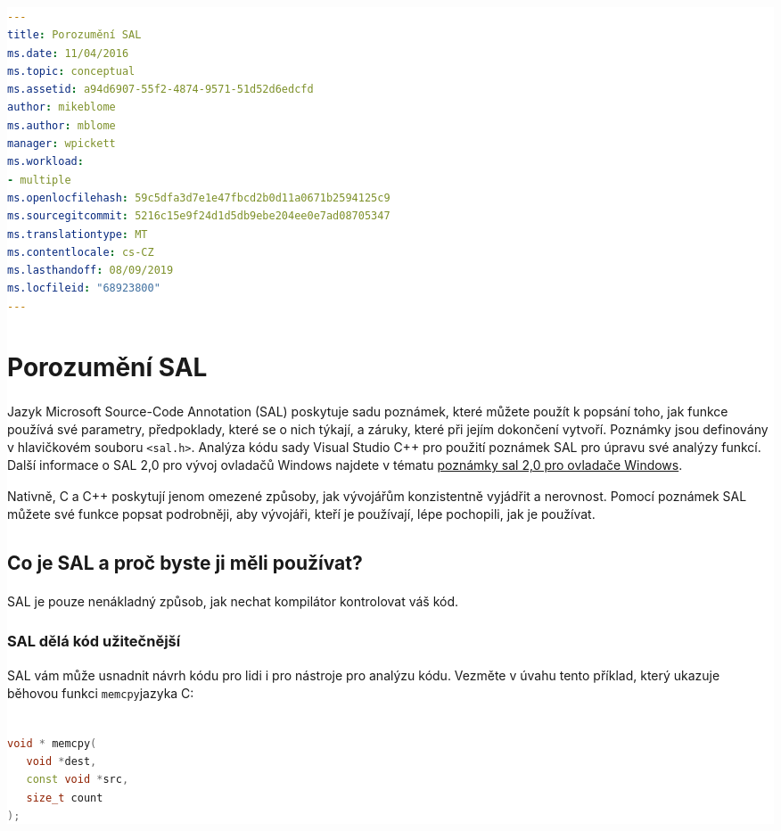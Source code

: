 ```yaml
---
title: Porozumění SAL
ms.date: 11/04/2016
ms.topic: conceptual
ms.assetid: a94d6907-55f2-4874-9571-51d52d6edcfd
author: mikeblome
ms.author: mblome
manager: wpickett
ms.workload:
- multiple
ms.openlocfilehash: 59c5dfa3d7e1e47fbcd2b0d11a0671b2594125c9
ms.sourcegitcommit: 5216c15e9f24d1d5db9ebe204ee0e7ad08705347
ms.translationtype: MT
ms.contentlocale: cs-CZ
ms.lasthandoff: 08/09/2019
ms.locfileid: "68923800"
---
```

# <a name="understanding-sal"></a>Porozumění SAL

Jazyk Microsoft Source-Code Annotation (SAL) poskytuje sadu poznámek, které můžete použít k popsání toho, jak funkce používá své parametry, předpoklady, které se o nich týkají, a záruky, které při jejím dokončení vytvoří. Poznámky jsou definovány v hlavičkovém souboru `<sal.h>`. Analýza kódu sady Visual Studio C++ pro použití poznámek SAL pro úpravu své analýzy funkcí. Další informace o SAL 2,0 pro vývoj ovladačů Windows najdete v tématu [poznámky sal 2,0 pro ovladače Windows](http://go.microsoft.com/fwlink/?LinkId=250979).

Nativně, C a C++ poskytují jenom omezené způsoby, jak vývojářům konzistentně vyjádřit a nerovnost. Pomocí poznámek SAL můžete své funkce popsat podrobněji, aby vývojáři, kteří je používají, lépe pochopili, jak je používat.

## <a name="what-is-sal-and-why-should-you-use-it"></a>Co je SAL a proč byste ji měli používat?

SAL je pouze nenákladný způsob, jak nechat kompilátor kontrolovat váš kód.

### <a name="sal-makes-code-more-valuable"></a>SAL dělá kód užitečnější

SAL vám může usnadnit návrh kódu pro lidi i pro nástroje pro analýzu kódu. Vezměte v úvahu tento příklad, který ukazuje běhovou funkci `memcpy`jazyka C:

```cpp

void * memcpy(
   void *dest,
   const void *src,
   size_t count
);
```
